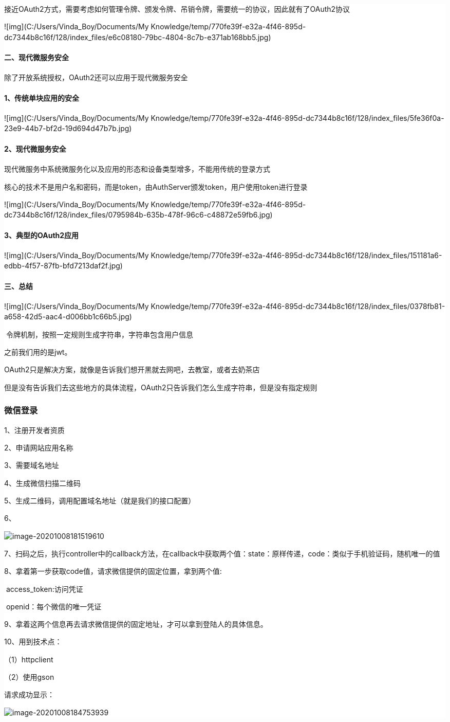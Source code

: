 接近OAuth2方式，需要考虑如何管理令牌、颁发令牌、吊销令牌，需要统一的协议，因此就有了OAuth2协议

![img](C:/Users/Vinda_Boy/Documents/My Knowledge/temp/770fe39f-e32a-4f46-895d-dc7344b8c16f/128/index_files/e6c08180-79bc-4804-8c7b-e371ab168bb5.jpg)

#### 二、现代微服务安全

除了开放系统授权，OAuth2还可以应用于现代微服务安全

#### 1、传统单块应用的安全

![img](C:/Users/Vinda_Boy/Documents/My Knowledge/temp/770fe39f-e32a-4f46-895d-dc7344b8c16f/128/index_files/5fe36f0a-23e9-44b7-bf2d-19d694d47b7b.jpg)

#### 2、现代微服务安全

现代微服务中系统微服务化以及应用的形态和设备类型增多，不能用传统的登录方式

核心的技术不是用户名和密码，而是token，由AuthServer颁发token，用户使用token进行登录

![img](C:/Users/Vinda_Boy/Documents/My Knowledge/temp/770fe39f-e32a-4f46-895d-dc7344b8c16f/128/index_files/0795984b-635b-478f-96c6-c48872e59fb6.jpg)

#### 3、典型的OAuth2应用

![img](C:/Users/Vinda_Boy/Documents/My Knowledge/temp/770fe39f-e32a-4f46-895d-dc7344b8c16f/128/index_files/151181a6-edbb-4f57-87fb-bfd7213daf2f.jpg)

#### 三、总结

![img](C:/Users/Vinda_Boy/Documents/My Knowledge/temp/770fe39f-e32a-4f46-895d-dc7344b8c16f/128/index_files/0378fb81-a658-42d5-aac4-d006bb1c66b5.jpg)

​	令牌机制，按照一定规则生成字符串，字符串包含用户信息

之前我们用的是jwt。

​	OAuth2只是解决方案，就像是告诉我们想开黑就去网吧，去教室，或者去奶茶店

​	但是没有告诉我们去这些地方的具体流程，OAuth2只告诉我们怎么生成字符串，但是没有指定规则

### 微信登录

1、注册开发者资质

2、申请网站应用名称

3、需要域名地址

4、生成微信扫描二维码

5、生成二维码，调用配置域名地址（就是我们的接口配置）

6、

![image-20201008181519610](https://gitee.com/Vinda_Boy/myphoto/raw/master/img/image-20201008181519610.png)

7、扫码之后，执行controller中的callback方法，在callback中获取两个值：state：原样传递，code：类似于手机验证码，随机唯一的值

8、拿着第一步获取code值，请求微信提供的固定位置，拿到两个值:

​	access_token:访问凭证

​	openid：每个微信的唯一凭证

9、拿着这两个信息再去请求微信提供的固定地址，才可以拿到登陆人的具体信息。

10、用到技术点：

（1）httpclient

（2）使用gson 

请求成功显示：

![image-20201008184753939](https://gitee.com/Vinda_Boy/myphoto/raw/master/img/image-20201008184753939.png)

